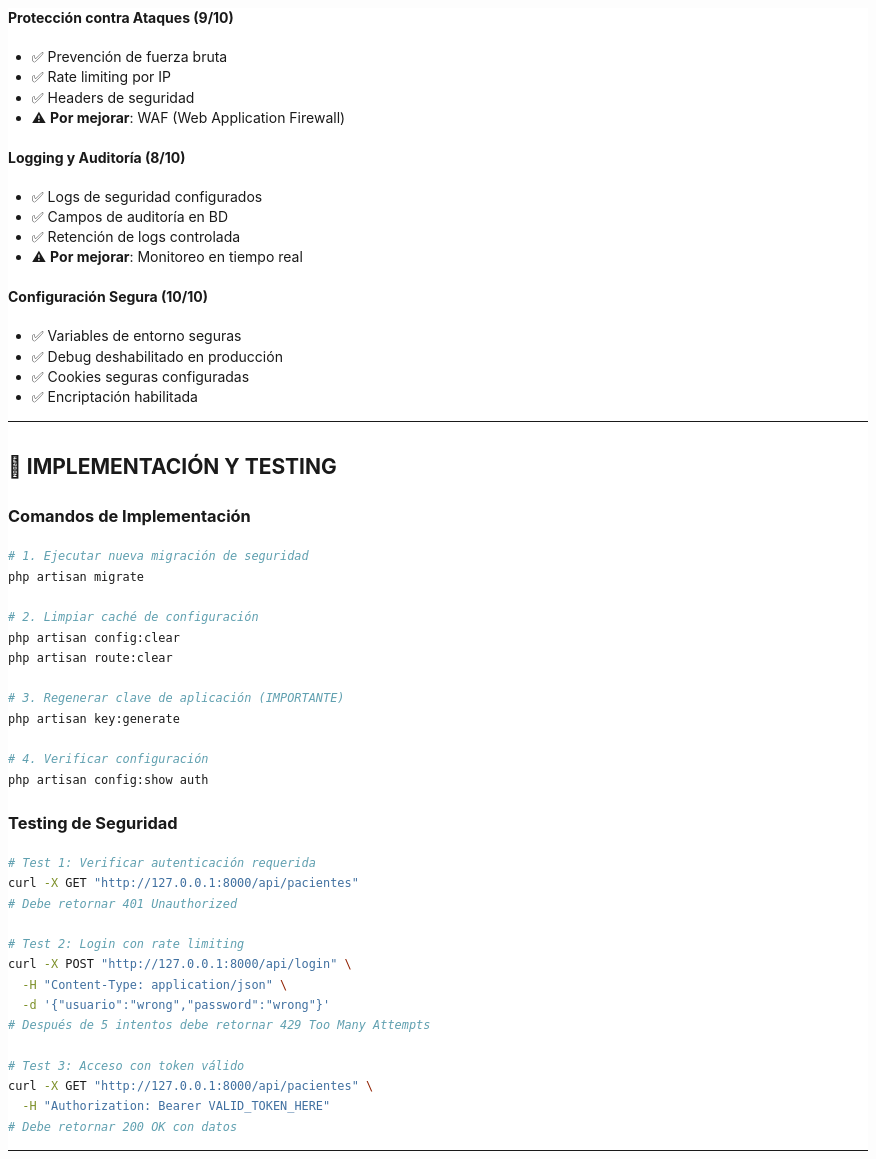 #### **Protección contra Ataques (9/10)**
- ✅ Prevención de fuerza bruta
- ✅ Rate limiting por IP
- ✅ Headers de seguridad
- ⚠️ **Por mejorar**: WAF (Web Application Firewall)

#### **Logging y Auditoría (8/10)**
- ✅ Logs de seguridad configurados
- ✅ Campos de auditoría en BD
- ✅ Retención de logs controlada
- ⚠️ **Por mejorar**: Monitoreo en tiempo real

#### **Configuración Segura (10/10)**
- ✅ Variables de entorno seguras
- ✅ Debug deshabilitado en producción
- ✅ Cookies seguras configuradas
- ✅ Encriptación habilitada

---

## 🔧 IMPLEMENTACIÓN Y TESTING

### **Comandos de Implementación**
```bash
# 1. Ejecutar nueva migración de seguridad
php artisan migrate

# 2. Limpiar caché de configuración
php artisan config:clear
php artisan route:clear

# 3. Regenerar clave de aplicación (IMPORTANTE)
php artisan key:generate

# 4. Verificar configuración
php artisan config:show auth
```

### **Testing de Seguridad**
```bash
# Test 1: Verificar autenticación requerida
curl -X GET "http://127.0.0.1:8000/api/pacientes"
# Debe retornar 401 Unauthorized

# Test 2: Login con rate limiting
curl -X POST "http://127.0.0.1:8000/api/login" \
  -H "Content-Type: application/json" \
  -d '{"usuario":"wrong","password":"wrong"}'
# Después de 5 intentos debe retornar 429 Too Many Attempts

# Test 3: Acceso con token válido
curl -X GET "http://127.0.0.1:8000/api/pacientes" \
  -H "Authorization: Bearer VALID_TOKEN_HERE"
# Debe retornar 200 OK con datos
```

---
